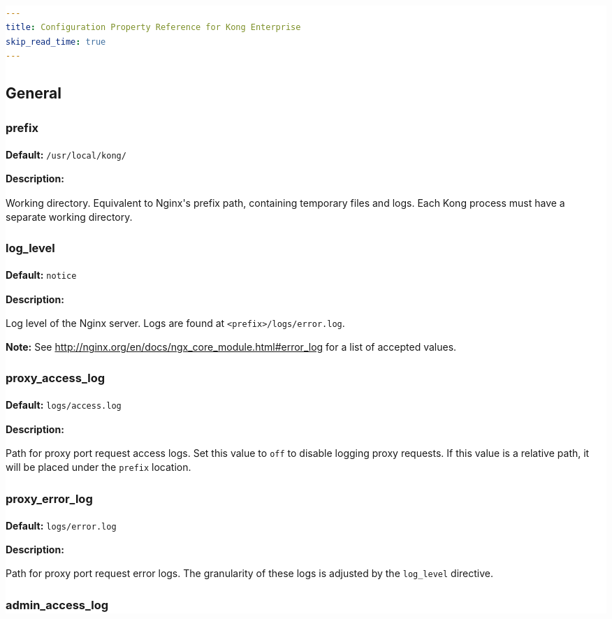 ```yaml
---
title: Configuration Property Reference for Kong Enterprise
skip_read_time: true
---
```


## General

### prefix

**Default:** `/usr/local/kong/`

**Description:**

Working directory. Equivalent to Nginx's prefix path, containing
temporary files and logs. Each Kong process must have a separate
working directory.


### log_level

**Default:** `notice`

**Description:**

Log level of the Nginx server. Logs are found at
`<prefix>/logs/error.log`.

**Note:** See
http://nginx.org/en/docs/ngx_core_module.html#error_log for a list
of accepted values.


### proxy_access_log

**Default:** `logs/access.log`

**Description:**

Path for proxy port request access logs. Set this value to `off` to
disable logging proxy requests. If this value is a relative path,
it will be placed under the `prefix` location.


### proxy_error_log

**Default:** `logs/error.log`

**Description:**

Path for proxy port request error logs. The granularity of these
logs is adjusted by the `log_level` directive.


### admin_access_log
